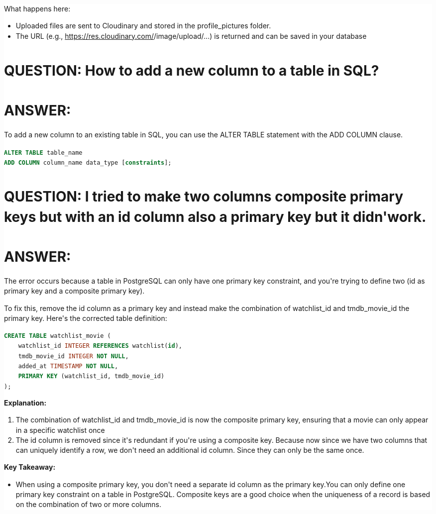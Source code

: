 What happens here:

- Uploaded files are sent to Cloudinary and stored in the profile_pictures folder.
- The URL (e.g., https://res.cloudinary.com/<cloud-name>/image/upload/...) is returned and can be saved in your database

# QUESTION: How to add a new column to a table in SQL?

# ANSWER:

To add a new column to an existing table in SQL, you can use the ALTER TABLE statement with the ADD COLUMN clause.

```sql
ALTER TABLE table_name
ADD COLUMN column_name data_type [constraints];
```

# QUESTION: I tried to make two columns composite primary keys but with an id column also a primary key but it didn'work.

# ANSWER:

The error occurs because a table in PostgreSQL can only have one primary key constraint, and you're trying to define two (id as primary key and a composite primary key).

To fix this, remove the id column as a primary key and instead make the combination of watchlist_id and tmdb_movie_id the primary key. Here's the corrected table definition:

```sql
CREATE TABLE watchlist_movie (
    watchlist_id INTEGER REFERENCES watchlist(id),
    tmdb_movie_id INTEGER NOT NULL,
    added_at TIMESTAMP NOT NULL,
    PRIMARY KEY (watchlist_id, tmdb_movie_id)
);
```

<strong>Explanation:</strong>

1. The combination of watchlist_id and tmdb_movie_id is now the composite primary key, ensuring that a movie can only appear in a specific watchlist once
2. The id column is removed since it's redundant if you're using a composite key. Because now since we have two columns that can uniquely identify a row, we don't need an additional id column. Since they can only be the same once.

<strong>Key Takeaway:</strong>

- When using a composite primary key, you don't need a separate id column as the primary key.You can only define one primary key constraint on a table in PostgreSQL. Composite keys are a good choice when the uniqueness of a record is based on the combination of two or more columns.
